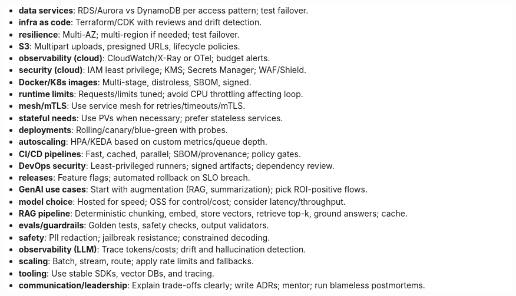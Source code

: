 - **data services**: RDS/Aurora vs DynamoDB per access pattern; test failover.
- **infra as code**: Terraform/CDK with reviews and drift detection.
- **resilience**: Multi-AZ; multi-region if needed; test failover.
- **S3**: Multipart uploads, presigned URLs, lifecycle policies.
- **observability (cloud)**: CloudWatch/X-Ray or OTel; budget alerts.
- **security (cloud)**: IAM least privilege; KMS; Secrets Manager; WAF/Shield.
- **Docker/K8s images**: Multi-stage, distroless, SBOM, signed.
- **runtime limits**: Requests/limits tuned; avoid CPU throttling affecting loop.
- **mesh/mTLS**: Use service mesh for retries/timeouts/mTLS.
- **stateful needs**: Use PVs when necessary; prefer stateless services.
- **deployments**: Rolling/canary/blue-green with probes.
- **autoscaling**: HPA/KEDA based on custom metrics/queue depth.
- **CI/CD pipelines**: Fast, cached, parallel; SBOM/provenance; policy gates.
- **DevOps security**: Least-privileged runners; signed artifacts; dependency review.
- **releases**: Feature flags; automated rollback on SLO breach.
- **GenAI use cases**: Start with augmentation (RAG, summarization); pick ROI-positive flows.
- **model choice**: Hosted for speed; OSS for control/cost; consider latency/throughput.
- **RAG pipeline**: Deterministic chunking, embed, store vectors, retrieve top-k, ground answers; cache.
- **evals/guardrails**: Golden tests, safety checks, output validators.
- **safety**: PII redaction; jailbreak resistance; constrained decoding.
- **observability (LLM)**: Trace tokens/costs; drift and hallucination detection.
- **scaling**: Batch, stream, route; apply rate limits and fallbacks.
- **tooling**: Use stable SDKs, vector DBs, and tracing.
- **communication/leadership**: Explain trade-offs clearly; write ADRs; mentor; run blameless postmortems.
